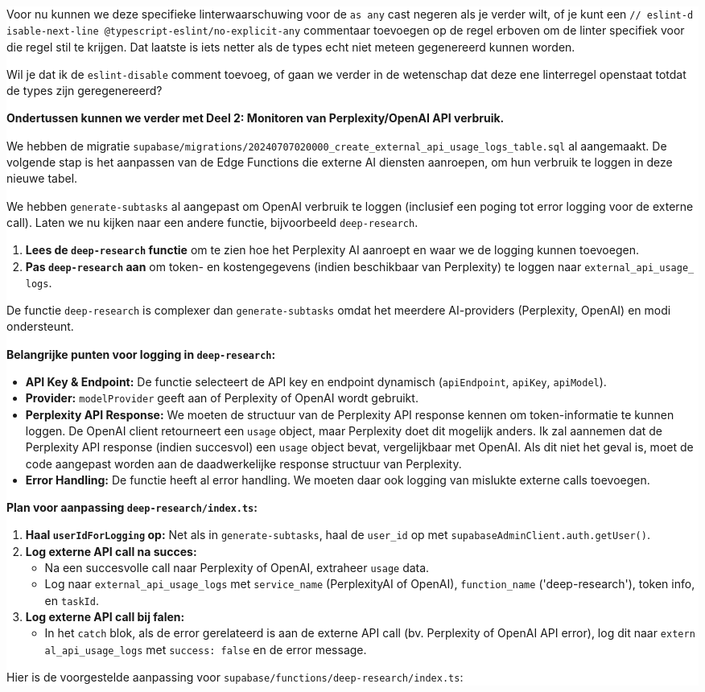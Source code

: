 Voor nu kunnen we deze specifieke linterwaarschuwing voor de `as any` cast negeren als je verder wilt, of je kunt een `// eslint-disable-next-line @typescript-eslint/no-explicit-any` commentaar toevoegen op de regel erboven om de linter specifiek voor die regel stil te krijgen. Dat laatste is iets netter als de types echt niet meteen gegenereerd kunnen worden.

Wil je dat ik de `eslint-disable` comment toevoeg, of gaan we verder in de wetenschap dat deze ene linterregel openstaat totdat de types zijn geregenereerd?

**Ondertussen kunnen we verder met Deel 2: Monitoren van Perplexity/OpenAI API verbruik.**

We hebben de migratie `supabase/migrations/20240707020000_create_external_api_usage_logs_table.sql` al aangemaakt.
De volgende stap is het aanpassen van de Edge Functions die externe AI diensten aanroepen, om hun verbruik te loggen in deze nieuwe tabel.

We hebben `generate-subtasks` al aangepast om OpenAI verbruik te loggen (inclusief een poging tot error logging voor de externe call). Laten we nu kijken naar een andere functie, bijvoorbeeld `deep-research`.

1. **Lees de `deep-research` functie** om te zien hoe het Perplexity AI aanroept en waar we de logging kunnen toevoegen.
2. **Pas `deep-research` aan** om token- en kostengegevens (indien beschikbaar van Perplexity) te loggen naar `external_api_usage_logs`.

De functie `deep-research` is complexer dan `generate-subtasks` omdat het meerdere AI-providers (Perplexity, OpenAI) en modi ondersteunt.

**Belangrijke punten voor logging in `deep-research`:**

* **API Key & Endpoint:** De functie selecteert de API key en endpoint dynamisch (`apiEndpoint`, `apiKey`, `apiModel`).
* **Provider:** `modelProvider` geeft aan of Perplexity of OpenAI wordt gebruikt.
* **Perplexity API Response:** We moeten de structuur van de Perplexity API response kennen om token-informatie te kunnen loggen. De OpenAI client retourneert een `usage` object, maar Perplexity doet dit mogelijk anders. Ik zal aannemen dat de Perplexity API response (indien succesvol) een `usage` object bevat, vergelijkbaar met OpenAI. Als dit niet het geval is, moet de code aangepast worden aan de daadwerkelijke response structuur van Perplexity.
* **Error Handling:** De functie heeft al error handling. We moeten daar ook logging van mislukte externe calls toevoegen.

**Plan voor aanpassing `deep-research/index.ts`:**

1. **Haal `userIdForLogging` op:** Net als in `generate-subtasks`, haal de `user_id` op met `supabaseAdminClient.auth.getUser()`.
2. **Log externe API call na succes:**
    * Na een succesvolle call naar Perplexity of OpenAI, extraheer `usage` data.
    * Log naar `external_api_usage_logs` met `service_name` (PerplexityAI of OpenAI), `function_name` ('deep-research'), token info, en `taskId`.
3. **Log externe API call bij falen:**
    * In het `catch` blok, als de error gerelateerd is aan de externe API call (bv. Perplexity of OpenAI API error), log dit naar `external_api_usage_logs` met `success: false` en de error message.

Hier is de voorgestelde aanpassing voor `supabase/functions/deep-research/index.ts`:

```typescript
```